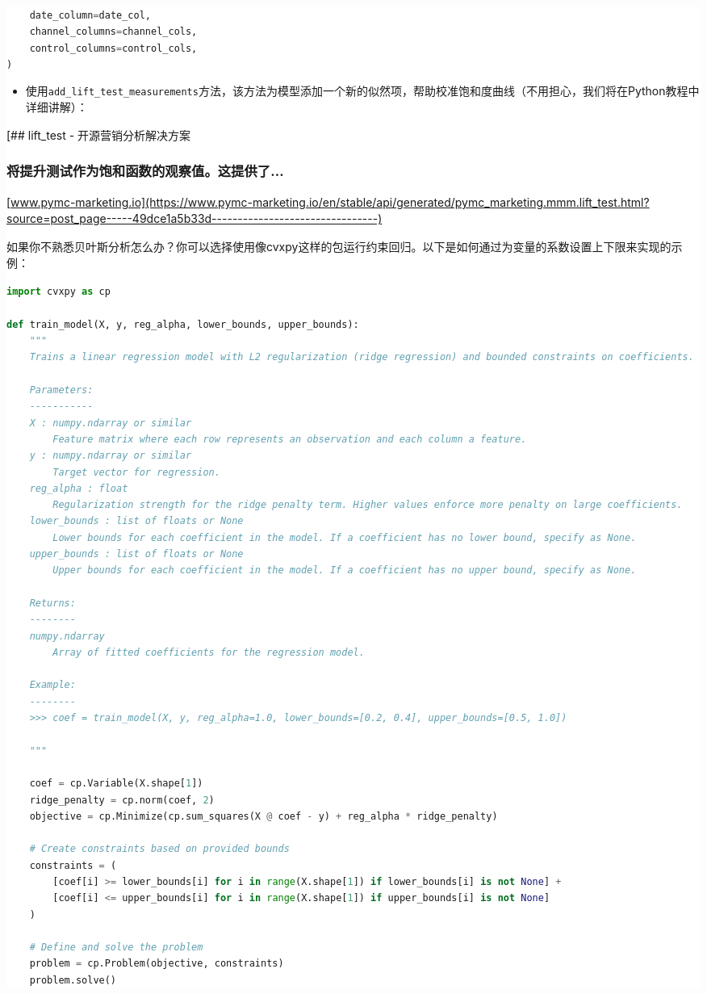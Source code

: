 ```py
    date_column=date_col,
    channel_columns=channel_cols,
    control_columns=control_cols,
)
```

+   使用`add_lift_test_measurements`方法，该方法为模型添加一个新的似然项，帮助校准饱和度曲线（不用担心，我们将在Python教程中详细讲解）：

[## lift_test - 开源营销分析解决方案

### 将提升测试作为饱和函数的观察值。这提供了…

[www.pymc-marketing.io](https://www.pymc-marketing.io/en/stable/api/generated/pymc_marketing.mmm.lift_test.html?source=post_page-----49dce1a5b33d--------------------------------)

如果你不熟悉贝叶斯分析怎么办？你可以选择使用像cvxpy这样的包运行约束回归。以下是如何通过为变量的系数设置上下限来实现的示例：

```py
import cvxpy as cp

def train_model(X, y, reg_alpha, lower_bounds, upper_bounds):
    """
    Trains a linear regression model with L2 regularization (ridge regression) and bounded constraints on coefficients.

    Parameters:
    -----------
    X : numpy.ndarray or similar
        Feature matrix where each row represents an observation and each column a feature.
    y : numpy.ndarray or similar
        Target vector for regression.
    reg_alpha : float
        Regularization strength for the ridge penalty term. Higher values enforce more penalty on large coefficients.
    lower_bounds : list of floats or None
        Lower bounds for each coefficient in the model. If a coefficient has no lower bound, specify as None.
    upper_bounds : list of floats or None
        Upper bounds for each coefficient in the model. If a coefficient has no upper bound, specify as None.

    Returns:
    --------
    numpy.ndarray
        Array of fitted coefficients for the regression model.

    Example:
    --------
    >>> coef = train_model(X, y, reg_alpha=1.0, lower_bounds=[0.2, 0.4], upper_bounds=[0.5, 1.0])

    """

    coef = cp.Variable(X.shape[1])
    ridge_penalty = cp.norm(coef, 2)
    objective = cp.Minimize(cp.sum_squares(X @ coef - y) + reg_alpha * ridge_penalty)

    # Create constraints based on provided bounds
    constraints = (
        [coef[i] >= lower_bounds[i] for i in range(X.shape[1]) if lower_bounds[i] is not None] +
        [coef[i] <= upper_bounds[i] for i in range(X.shape[1]) if upper_bounds[i] is not None]
    )

    # Define and solve the problem
    problem = cp.Problem(objective, constraints)
    problem.solve()
```